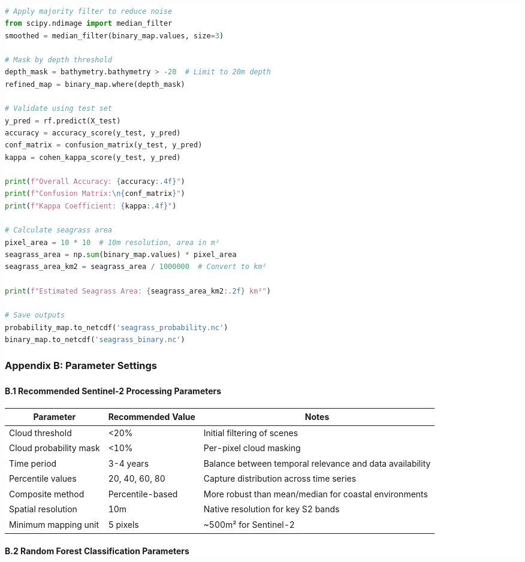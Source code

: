 ```python
# Apply majority filter to reduce noise
from scipy.ndimage import median_filter
smoothed = median_filter(binary_map.values, size=3)

# Mask by depth threshold
depth_mask = bathymetry.bathymetry > -20  # Limit to 20m depth
refined_map = binary_map.where(depth_mask)

# Validate using test set
y_pred = rf.predict(X_test)
accuracy = accuracy_score(y_test, y_pred)
conf_matrix = confusion_matrix(y_test, y_pred)
kappa = cohen_kappa_score(y_test, y_pred)

print(f"Overall Accuracy: {accuracy:.4f}")
print(f"Confusion Matrix:\n{conf_matrix}")
print(f"Kappa Coefficient: {kappa:.4f}")

# Calculate seagrass area
pixel_area = 10 * 10  # 10m resolution, area in m²
seagrass_area = np.sum(binary_map.values) * pixel_area
seagrass_area_km2 = seagrass_area / 1000000  # Convert to km²

print(f"Estimated Seagrass Area: {seagrass_area_km2:.2f} km²")

# Save outputs
probability_map.to_netcdf('seagrass_probability.nc')
binary_map.to_netcdf('seagrass_binary.nc')
```

### Appendix B: Parameter Settings

#### B.1 Recommended Sentinel-2 Processing Parameters

| Parameter | Recommended Value | Notes |
|-----------|-------------------|-------|
| Cloud threshold | <20% | Initial filtering of scenes |
| Cloud probability mask | <10% | Per-pixel cloud masking |
| Time period | 3-4 years | Balance between temporal relevance and data availability |
| Percentile values | 20, 40, 60, 80 | Capture distribution across time series |
| Composite method | Percentile-based | More robust than mean/median for coastal environments |
| Spatial resolution | 10m | Native resolution for key S2 bands |
| Minimum mapping unit | 5 pixels | ~500m² for Sentinel-2 |

#### B.2 Random Forest Classification Parameters
